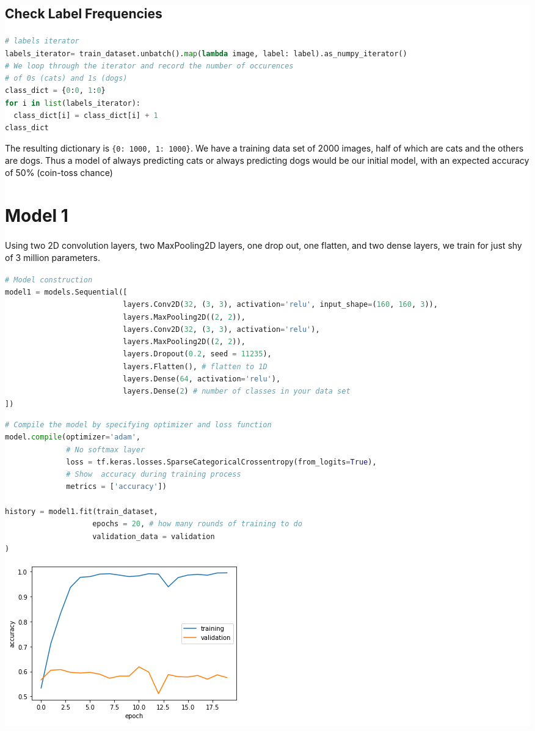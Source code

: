## Check Label Frequencies

```python
# labels iterator
labels_iterator= train_dataset.unbatch().map(lambda image, label: label).as_numpy_iterator()
# We loop through the iterator and record the number of occurences
# of 0s (cats) and 1s (dogs)
class_dict = {0:0, 1:0}
for i in list(labels_iterator):
  class_dict[i] = class_dict[i] + 1
class_dict
```
The resulting dictionary is `{0: 1000, 1: 1000}`. We have a training data set of 2000 images, half of which are cats and the others are dogs. Thus a model of always predicting cats or always predicting dogs would be our initial model, with an expected accuracy of 50% (coin-toss chance)

# Model 1

Using two 2D convolution layers, two MaxPooling2D layers, one drop out, one flatten, and two dense layers, we train for just shy of 3 million parameters.
```python
# Model construction
model1 = models.Sequential([
                           layers.Conv2D(32, (3, 3), activation='relu', input_shape=(160, 160, 3)),
                           layers.MaxPooling2D((2, 2)),
                           layers.Conv2D(32, (3, 3), activation='relu'),
                           layers.MaxPooling2D((2, 2)),
                           layers.Dropout(0.2, seed = 11235),
                           layers.Flatten(), # flatten to 1D
                           layers.Dense(64, activation='relu'),
                           layers.Dense(2) # number of classes in your data set
])
```

```python
# Compile the model by specifying optimizer and loss function
model.compile(optimizer='adam', 
              # No softmax layer
              loss = tf.keras.losses.SparseCategoricalCrossentropy(from_logits=True),
              # Show  accuracy during training process
              metrics = ['accuracy'])

history = model1.fit(train_dataset, 
                    epochs = 20, # how many rounds of training to do
                    validation_data = validation
)
```

![Model 1 Progression](/images/Model1_progression.png)
